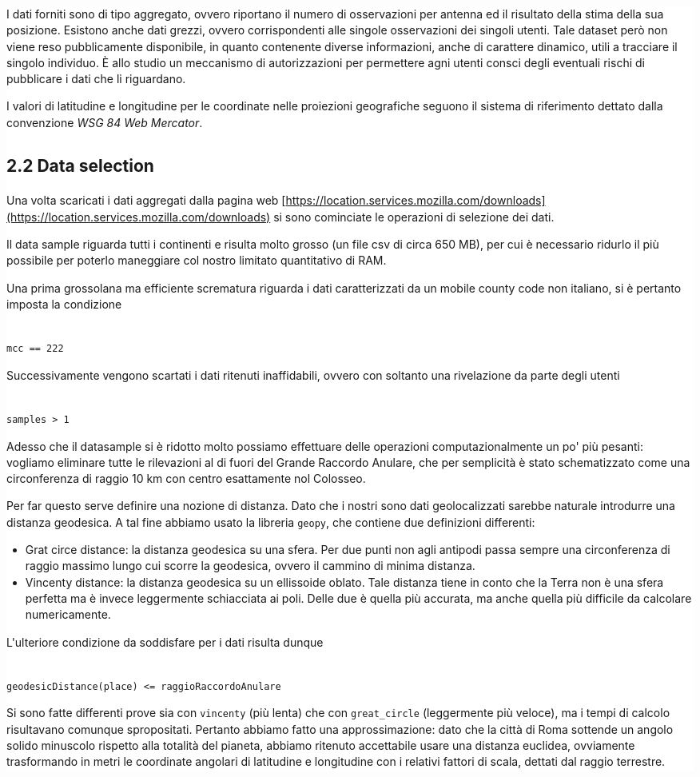 
I dati forniti sono di tipo aggregato, ovvero riportano il numero di osservazioni per antenna ed il risultato della stima della sua posizione. Esistono anche dati grezzi, ovvero corrispondenti alle singole osservazioni dei singoli utenti. Tale dataset però non viene reso pubblicamente disponibile, in quanto contenente diverse informazioni, anche di carattere dinamico, utili a tracciare il singolo individuo. È allo studio un meccanismo di autorizzazioni per permettere agni utenti consci degli eventuali rischi di pubblicare i dati che li riguardano.

I valori di latitudine e longitudine per le coordinate nelle proiezioni geografiche seguono il sistema di riferimento dettato dalla convenzione _WSG 84 Web Mercator_.

## 2.2 Data selection

Una volta scaricati i dati aggregati dalla pagina web [https://location.services.mozilla.com/downloads](https://location.services.mozilla.com/downloads) si sono cominciate le operazioni di selezione dei dati.

Il data sample riguarda tutti i continenti e risulta molto grosso (un file csv di circa 650 MB), per cui è necessario ridurlo il più possibile per poterlo maneggiare col nostro limitato quantitativo di RAM.

Una prima grossolana ma efficiente scrematura riguarda i dati caratterizzati da un mobile county code non italiano, si è pertanto imposta la condizione
<pre><code>
mcc == 222
</code></pre>

Successivamente vengono scartati i dati ritenuti inaffidabili, ovvero con soltanto una rivelazione da parte degli utenti
<pre><code>
samples > 1
</code></pre>

Adesso che il datasample si è ridotto molto possiamo effettuare delle operazioni computazionalmente un po' più pesanti: vogliamo eliminare tutte le rilevazioni al di fuori del Grande Raccordo Anulare, che per semplicità è stato schematizzato come una circonferenza di raggio 10 km con centro esattamente nol Colosseo.

Per far questo serve definire una nozione di distanza. Dato che i nostri sono dati geolocalizzati sarebbe naturale introdurre una distanza geodesica. A tal fine abbiamo usato la libreria `geopy`, che contiene due definizioni differenti:

* Grat circe distance: la distanza geodesica su una sfera. Per due punti non agli antipodi passa sempre una circonferenza di raggio massimo lungo cui scorre la geodesica, ovvero il cammino di minima distanza.
* Vincenty distance: la distanza geodesica su un ellissoide oblato. Tale distanza tiene in conto che la Terra non è una sfera perfetta ma è invece leggermente schiacciata ai poli. Delle due è quella più accurata, ma anche quella più difficile da calcolare numericamente.

L'ulteriore condizione da soddisfare per i dati risulta dunque
<pre><code>
geodesicDistance(place) <= raggioRaccordoAnulare
</code></pre>

Si sono fatte differenti prove sia con `vincenty` (più lenta) che con `great_circle` (leggermente più veloce), ma i tempi di calcolo risultavano comunque spropositati. Pertanto abbiamo fatto una approssimazione: dato che la città di Roma sottende un angolo solido minuscolo rispetto alla totalità del pianeta, abbiamo ritenuto accettabile usare una distanza euclidea, ovviamente trasformando in metri le coordinate angolari di latitudine e longitudine con i relativi fattori di scala, dettati dal raggio terrestre.
